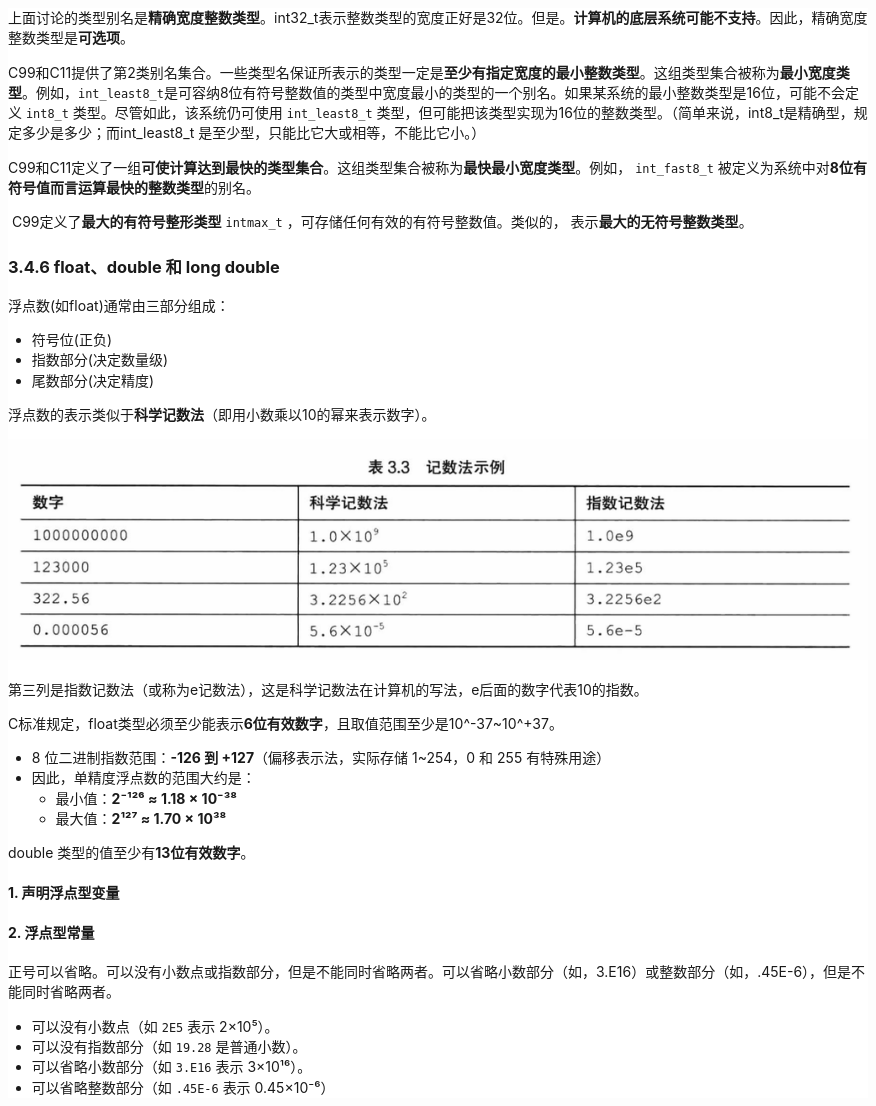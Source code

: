 ​	上面讨论的类型别名是**精确宽度整数类型**。int32_t表示整数类型的宽度正好是32位。但是。**计算机的底层系统可能不支持**。因此，精确宽度整数类型是**可选项**。



​	C99和C11提供了第2类别名集合。一些类型名保证所表示的类型一定是**至少有指定宽度的最小整数类型**。这组类型集合被称为**最小宽度类型**。例如，`int_least8_t`是可容纳8位有符号整数值的类型中宽度最小的类型的一个别名。如果某系统的最小整数类型是16位，可能不会定义 `int8_t` 类型。尽管如此，该系统仍可使用 `int_least8_t` 类型，但可能把该类型实现为16位的整数类型。（简单来说，int8_t是精确型，规定多少是多少；而int_least8_t 是至少型，只能比它大或相等，不能比它小。）



​	C99和C11定义了一组**可使计算达到最快的类型集合**。这组类型集合被称为**最快最小宽度类型**。例如， `int_fast8_t` 被定义为系统中对**8位有符号值而言运算最快的整数类型**的别名。



​	C99定义了**最大的有符号整形类型** `intmax_t` ，可存储任何有效的有符号整数值。类似的， 表示**最大的无符号整数类型**。



### 3.4.6 float、double 和 long double

浮点数(如float)通常由三部分组成：

- 符号位(正负)
- 指数部分(决定数量级)
- 尾数部分(决定精度)

浮点数的表示类似于**科学记数法**（即用小数乘以10的幂来表示数字）。

![image-20250715084057809](第三章-数据和C.assets/image-20250715084057809.png)

第三列是指数记数法（或称为e记数法），这是科学记数法在计算机的写法，e后面的数字代表10的指数。

C标准规定，float类型必须至少能表示**6位有效数字**，且取值范围至少是10^-37~10^+37。

- 8 位二进制指数范围：**-126 到 +127**（偏移表示法，实际存储 1~254，0 和 255 有特殊用途）
- 因此，单精度浮点数的范围大约是：
  - 最小值：**2⁻¹²⁶ ≈ 1.18 × 10⁻³⁸**
  - 最大值：**2¹²⁷ ≈ 1.70 × 10³⁸**

double 类型的值至少有**13位有效数字**。

#### 1. 声明浮点型变量

#### 2. 浮点型常量

正号可以省略。可以没有小数点或指数部分，但是不能同时省略两者。可以省略小数部分（如，3.E16）或整数部分（如，.45E-6），但是不能同时省略两者。

- 可以没有小数点（如 `2E5` 表示 2×10⁵）。
- 可以没有指数部分（如 `19.28` 是普通小数）。
- 可以省略小数部分（如 `3.E16` 表示 3×10¹⁶）。
- 可以省略整数部分（如 `.45E-6` 表示 0.45×10⁻⁶）

